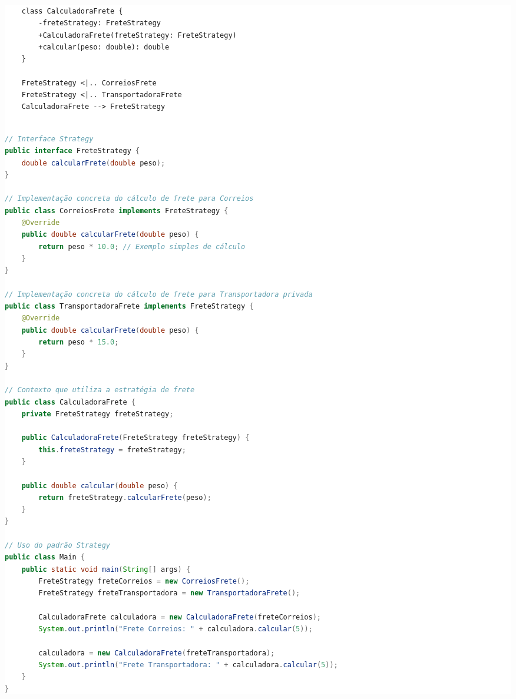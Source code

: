 ```mermaid
    class CalculadoraFrete {
        -freteStrategy: FreteStrategy
        +CalculadoraFrete(freteStrategy: FreteStrategy)
        +calcular(peso: double): double
    }

    FreteStrategy <|.. CorreiosFrete
    FreteStrategy <|.. TransportadoraFrete
    CalculadoraFrete --> FreteStrategy
``` 

``` java

// Interface Strategy
public interface FreteStrategy {
    double calcularFrete(double peso);
}

// Implementação concreta do cálculo de frete para Correios
public class CorreiosFrete implements FreteStrategy {
    @Override
    public double calcularFrete(double peso) {
        return peso * 10.0; // Exemplo simples de cálculo
    }
}

// Implementação concreta do cálculo de frete para Transportadora privada
public class TransportadoraFrete implements FreteStrategy {
    @Override
    public double calcularFrete(double peso) {
        return peso * 15.0;
    }
}

// Contexto que utiliza a estratégia de frete
public class CalculadoraFrete {
    private FreteStrategy freteStrategy;

    public CalculadoraFrete(FreteStrategy freteStrategy) {
        this.freteStrategy = freteStrategy;
    }

    public double calcular(double peso) {
        return freteStrategy.calcularFrete(peso);
    }
}

// Uso do padrão Strategy
public class Main {
    public static void main(String[] args) {
        FreteStrategy freteCorreios = new CorreiosFrete();
        FreteStrategy freteTransportadora = new TransportadoraFrete();

        CalculadoraFrete calculadora = new CalculadoraFrete(freteCorreios);
        System.out.println("Frete Correios: " + calculadora.calcular(5));

        calculadora = new CalculadoraFrete(freteTransportadora);
        System.out.println("Frete Transportadora: " + calculadora.calcular(5));
    }
}
```
